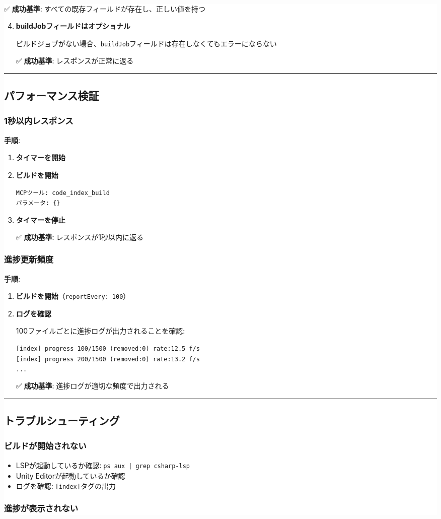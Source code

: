   ✅ **成功基準**: すべての既存フィールドが存在し、正しい値を持つ

4. **buildJobフィールドはオプショナル**

   ビルドジョブがない場合、`buildJob`フィールドは存在しなくてもエラーにならない

   ✅ **成功基準**: レスポンスが正常に返る

---

## パフォーマンス検証

### 1秒以内レスポンス

**手順**:

1. **タイマーを開始**

2. **ビルドを開始**

   ```
   MCPツール: code_index_build
   パラメータ: {}
   ```

3. **タイマーを停止**

   ✅ **成功基準**: レスポンスが1秒以内に返る

### 進捗更新頻度

**手順**:

1. **ビルドを開始**（`reportEvery: 100`）

2. **ログを確認**

   100ファイルごとに進捗ログが出力されることを確認:
   ```
   [index] progress 100/1500 (removed:0) rate:12.5 f/s
   [index] progress 200/1500 (removed:0) rate:13.2 f/s
   ...
   ```

   ✅ **成功基準**: 進捗ログが適切な頻度で出力される

---

## トラブルシューティング

### ビルドが開始されない

- LSPが起動しているか確認: `ps aux | grep csharp-lsp`
- Unity Editorが起動しているか確認
- ログを確認: `[index]`タグの出力

### 進捗が表示されない
